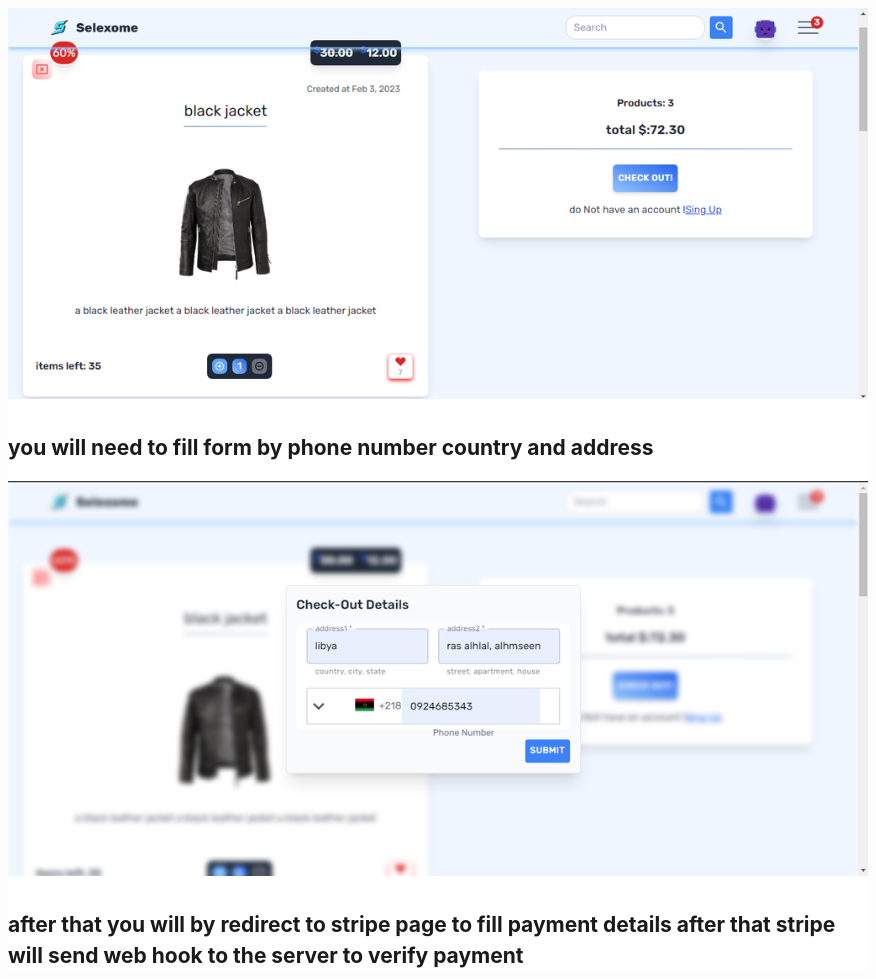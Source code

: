 ![Alt text](md-images/Screenshot%20(86).png)

## you will need to fill form by phone number country and address
![Alt text](md-images/Screenshot%20(87).png)

## after that you will by redirect to stripe page to fill payment details after that stripe will send web hook to the server to verify payment